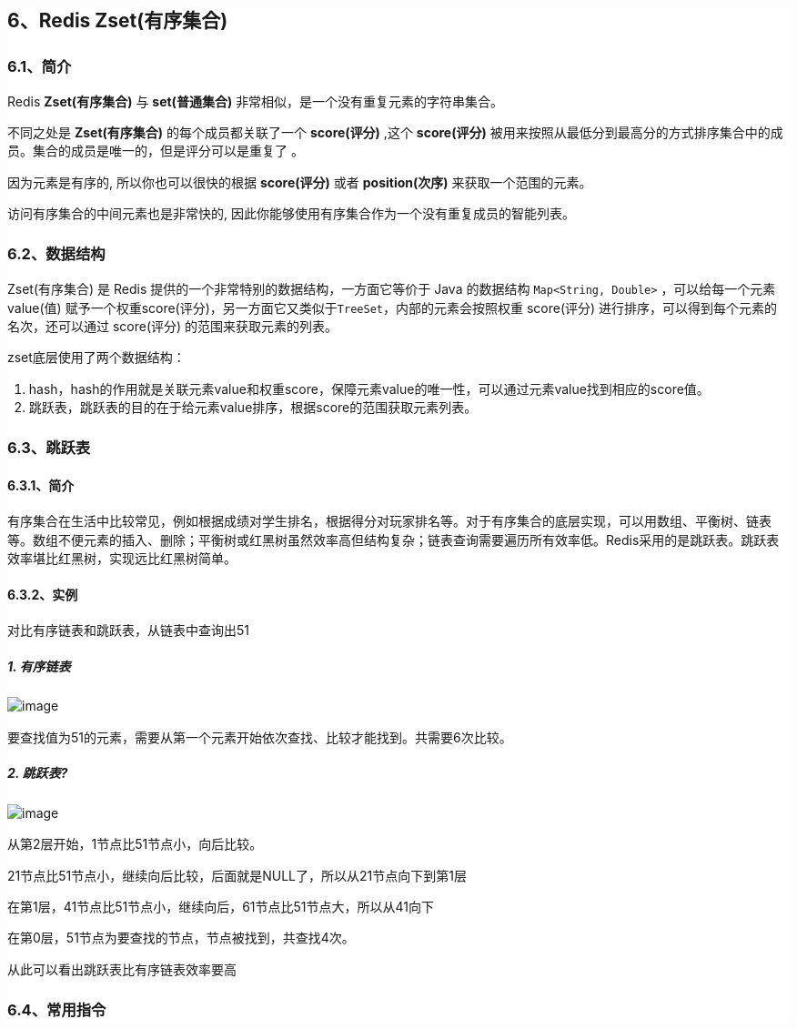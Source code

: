 ## 6、Redis  Zset(有序集合)

### 6.1、简介

Redis **Zset(有序集合)**  与 **set(普通集合)** 非常相似，是一个没有重复元素的字符串集合。

不同之处是 **Zset(有序集合)** 的每个成员都关联了一个 **score(评分)** ,这个 **score(评分)** 被用来按照从最低分到最高分的方式排序集合中的成员。集合的成员是唯一的，但是评分可以是重复了 。

因为元素是有序的, 所以你也可以很快的根据 **score(评分)** 或者 **position(次序)** 来获取一个范围的元素。

访问有序集合的中间元素也是非常快的, 因此你能够使用有序集合作为一个没有重复成员的智能列表。

### 6.2、数据结构

Zset(有序集合) 是 Redis 提供的一个非常特别的数据结构，一方面它等价于 Java 的数据结构 `Map<String, Double>` ，可以给每一个元素 value(值) 赋予一个权重score(评分)，另一方面它又类似于`TreeSet`，内部的元素会按照权重 score(评分) 进行排序，可以得到每个元素的名次，还可以通过 score(评分) 的范围来获取元素的列表。

zset底层使用了两个数据结构：

1. hash，hash的作用就是关联元素value和权重score，保障元素value的唯一性，可以通过元素value找到相应的score值。
2. 跳跃表，跳跃表的目的在于给元素value排序，根据score的范围获取元素列表。

### 6.3、跳跃表

#### 6.3.1、简介

有序集合在生活中比较常见，例如根据成绩对学生排名，根据得分对玩家排名等。对于有序集合的底层实现，可以用数组、平衡树、链表等。数组不便元素的插入、删除；平衡树或红黑树虽然效率高但结构复杂；链表查询需要遍历所有效率低。Redis采用的是跳跃表。跳跃表效率堪比红黑树，实现远比红黑树简单。

#### 6.3.2、实例

对比有序链表和跳跃表，从链表中查询出51

##### 1. 有序链表

![image](https://img2023.cnblogs.com/blog/2402369/202309/2402369-20230923133109450-2047311823.png)

要查找值为51的元素，需要从第一个元素开始依次查找、比较才能找到。共需要6次比较。

##### 2. 跳跃表?

![image](https://img2023.cnblogs.com/blog/2402369/202309/2402369-20230923133115973-1295004830.png)

从第2层开始，1节点比51节点小，向后比较。

21节点比51节点小，继续向后比较，后面就是NULL了，所以从21节点向下到第1层

在第1层，41节点比51节点小，继续向后，61节点比51节点大，所以从41向下

在第0层，51节点为要查找的节点，节点被找到，共查找4次。

从此可以看出跳跃表比有序链表效率要高

### 6.4、常用指令
